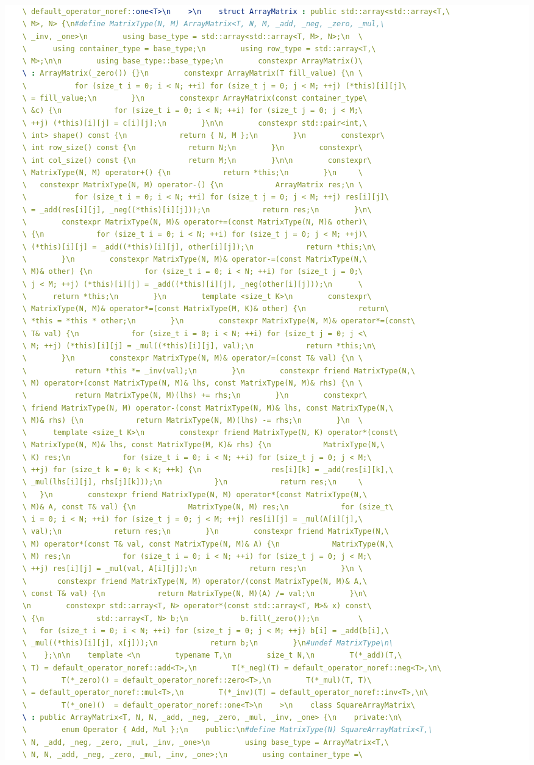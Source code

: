 ```yaml
    \ default_operator_noref::one<T>\n    >\n    struct ArrayMatrix : public std::array<std::array<T,\
    \ M>, N> {\n#define MatrixType(N, M) ArrayMatrix<T, N, M, _add, _neg, _zero, _mul,\
    \ _inv, _one>\n        using base_type = std::array<std::array<T, M>, N>;\n  \
    \      using container_type = base_type;\n        using row_type = std::array<T,\
    \ M>;\n\n        using base_type::base_type;\n        constexpr ArrayMatrix()\
    \ : ArrayMatrix(_zero()) {}\n        constexpr ArrayMatrix(T fill_value) {\n \
    \           for (size_t i = 0; i < N; ++i) for (size_t j = 0; j < M; ++j) (*this)[i][j]\
    \ = fill_value;\n        }\n        constexpr ArrayMatrix(const container_type\
    \ &c) {\n            for (size_t i = 0; i < N; ++i) for (size_t j = 0; j < M;\
    \ ++j) (*this)[i][j] = c[i][j];\n        }\n\n        constexpr std::pair<int,\
    \ int> shape() const {\n            return { N, M };\n        }\n        constexpr\
    \ int row_size() const {\n            return N;\n        }\n        constexpr\
    \ int col_size() const {\n            return M;\n        }\n\n        constexpr\
    \ MatrixType(N, M) operator+() {\n            return *this;\n        }\n     \
    \   constexpr MatrixType(N, M) operator-() {\n            ArrayMatrix res;\n \
    \           for (size_t i = 0; i < N; ++i) for (size_t j = 0; j < M; ++j) res[i][j]\
    \ = _add(res[i][j], _neg((*this)[i][j]));\n            return res;\n        }\n\
    \        constexpr MatrixType(N, M)& operator+=(const MatrixType(N, M)& other)\
    \ {\n            for (size_t i = 0; i < N; ++i) for (size_t j = 0; j < M; ++j)\
    \ (*this)[i][j] = _add((*this)[i][j], other[i][j]);\n            return *this;\n\
    \        }\n        constexpr MatrixType(N, M)& operator-=(const MatrixType(N,\
    \ M)& other) {\n            for (size_t i = 0; i < N; ++i) for (size_t j = 0;\
    \ j < M; ++j) (*this)[i][j] = _add((*this)[i][j], _neg(other[i][j]));\n      \
    \      return *this;\n        }\n        template <size_t K>\n        constexpr\
    \ MatrixType(N, M)& operator*=(const MatrixType(M, K)& other) {\n            return\
    \ *this = *this * other;\n        }\n        constexpr MatrixType(N, M)& operator*=(const\
    \ T& val) {\n            for (size_t i = 0; i < N; ++i) for (size_t j = 0; j <\
    \ M; ++j) (*this)[i][j] = _mul((*this)[i][j], val);\n            return *this;\n\
    \        }\n        constexpr MatrixType(N, M)& operator/=(const T& val) {\n \
    \           return *this *= _inv(val);\n        }\n        constexpr friend MatrixType(N,\
    \ M) operator+(const MatrixType(N, M)& lhs, const MatrixType(N, M)& rhs) {\n \
    \           return MatrixType(N, M)(lhs) += rhs;\n        }\n        constexpr\
    \ friend MatrixType(N, M) operator-(const MatrixType(N, M)& lhs, const MatrixType(N,\
    \ M)& rhs) {\n            return MatrixType(N, M)(lhs) -= rhs;\n        }\n  \
    \      template <size_t K>\n        constexpr friend MatrixType(N, K) operator*(const\
    \ MatrixType(N, M)& lhs, const MatrixType(M, K)& rhs) {\n            MatrixType(N,\
    \ K) res;\n            for (size_t i = 0; i < N; ++i) for (size_t j = 0; j < M;\
    \ ++j) for (size_t k = 0; k < K; ++k) {\n                res[i][k] = _add(res[i][k],\
    \ _mul(lhs[i][j], rhs[j][k]));\n            }\n            return res;\n     \
    \   }\n        constexpr friend MatrixType(N, M) operator*(const MatrixType(N,\
    \ M)& A, const T& val) {\n            MatrixType(N, M) res;\n            for (size_t\
    \ i = 0; i < N; ++i) for (size_t j = 0; j < M; ++j) res[i][j] = _mul(A[i][j],\
    \ val);\n            return res;\n        }\n        constexpr friend MatrixType(N,\
    \ M) operator*(const T& val, const MatrixType(N, M)& A) {\n            MatrixType(N,\
    \ M) res;\n            for (size_t i = 0; i < N; ++i) for (size_t j = 0; j < M;\
    \ ++j) res[i][j] = _mul(val, A[i][j]);\n            return res;\n        }\n \
    \       constexpr friend MatrixType(N, M) operator/(const MatrixType(N, M)& A,\
    \ const T& val) {\n            return MatrixType(N, M)(A) /= val;\n        }\n\
    \n        constexpr std::array<T, N> operator*(const std::array<T, M>& x) const\
    \ {\n            std::array<T, N> b;\n            b.fill(_zero());\n         \
    \   for (size_t i = 0; i < N; ++i) for (size_t j = 0; j < M; ++j) b[i] = _add(b[i],\
    \ _mul((*this)[i][j], x[j]));\n            return b;\n        }\n#undef MatrixType\n\
    \    };\n\n    template <\n        typename T,\n        size_t N,\n        T(*_add)(T,\
    \ T) = default_operator_noref::add<T>,\n        T(*_neg)(T) = default_operator_noref::neg<T>,\n\
    \        T(*_zero)() = default_operator_noref::zero<T>,\n        T(*_mul)(T, T)\
    \ = default_operator_noref::mul<T>,\n        T(*_inv)(T) = default_operator_noref::inv<T>,\n\
    \        T(*_one)()  = default_operator_noref::one<T>\n    >\n    class SquareArrayMatrix\
    \ : public ArrayMatrix<T, N, N, _add, _neg, _zero, _mul, _inv, _one> {\n    private:\n\
    \        enum Operator { Add, Mul };\n    public:\n#define MatrixType(N) SquareArrayMatrix<T,\
    \ N, _add, _neg, _zero, _mul, _inv, _one>\n        using base_type = ArrayMatrix<T,\
    \ N, N, _add, _neg, _zero, _mul, _inv, _one>;\n        using container_type =\
```